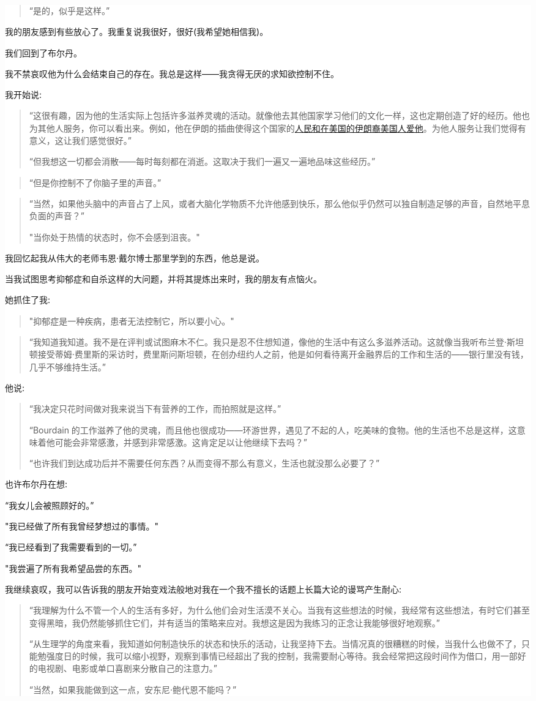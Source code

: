 > “是的，似乎是这样。”

我的朋友感到有些放心了。我重复说我很好，很好(我希望她相信我)。

我们回到了布尔丹。

我不禁哀叹他为什么会结束自己的存在。我总是这样——我贪得无厌的求知欲控制不住。

我开始说:

> “这很有趣，因为他的生活实际上包括许多滋养灵魂的活动。就像他去其他国家学习他们的文化一样，这也定期创造了好的经历。他也为其他人服务，你可以看出来。例如，他在伊朗的插曲使得这个国家的[人民和在美国的伊朗裔美国人爱他](https://www.washingtonpost.com/news/global-opinions/wp/2018/06/13/why-iranians-love-anthony-bourdain/?noredirect=on)。为他人服务让我们觉得有意义，这让我们感觉很好。”
> 
> “但我想这一切都会消散——每时每刻都在消逝。这取决于我们一遍又一遍地品味这些经历。”

> “但是你控制不了你脑子里的声音。”

> “当然，如果他头脑中的声音占了上风，或者大脑化学物质不允许他感到快乐，那么他似乎仍然可以独自制造足够的声音，自然地平息负面的声音？”
> 
> "当你处于热情的状态时，你不会感到沮丧。"

我回忆起我从伟大的老师韦恩·戴尔博士那里学到的东西，他总是说。

当我试图思考抑郁症和自杀这样的大问题，并将其提炼出来时，我的朋友有点恼火。

她抓住了我:

> "抑郁症是一种疾病，患者无法控制它，所以要小心。"

> “我知道我知道。我不是在评判或试图麻木不仁。我只是忍不住想知道，像他的生活中有这么多滋养活动。这就像当我听布兰登·斯坦顿接受蒂姆·费里斯的采访时，费里斯问斯坦顿，在创办纽约人之前，他是如何看待离开金融界后的工作和生活的——银行里没有钱，几乎不够维持生活。”

他说:

> “我决定只花时间做对我来说当下有营养的工作，而拍照就是这样。”
> 
> “Bourdain 的工作滋养了他的灵魂，而且他也很成功——环游世界，遇见了不起的人，吃美味的食物。他的生活也不总是这样，这意味着他可能会非常感激，并感到非常感激。这肯定足以让他继续下去吗？”
> 
> “也许我们到达成功后并不需要任何东西？从而变得不那么有意义，生活也就没那么必要了？”

也许布尔丹在想:

“我女儿会被照顾好的。”

"我已经做了所有我曾经梦想过的事情。"

“我已经看到了我需要看到的一切。”

"我尝遍了所有我希望品尝的东西。"

我继续哀叹，我可以告诉我的朋友开始变戏法般地对我在一个我不擅长的话题上长篇大论的谩骂产生耐心:

> “我理解为什么不管一个人的生活有多好，为什么他们会对生活漠不关心。当我有这些想法的时候，我经常有这些想法，有时它们甚至变得黑暗，我仍然能够抓住它们，并有适当的策略来应对。我想这是因为我练习的正念让我能够很好地观察。”
> 
> “从生理学的角度来看，我知道如何制造快乐的状态和快乐的活动，让我坚持下去。当情况真的很糟糕的时候，当我什么也做不了，只能勉强度日的时候，我可以缩小视野，观察到事情已经超出了我的控制，我需要耐心等待。我会经常把这段时间作为借口，用一部好的电视剧、电影或单口喜剧来分散自己的注意力。”
> 
> “当然，如果我能做到这一点，安东尼·鲍代恩不能吗？”
